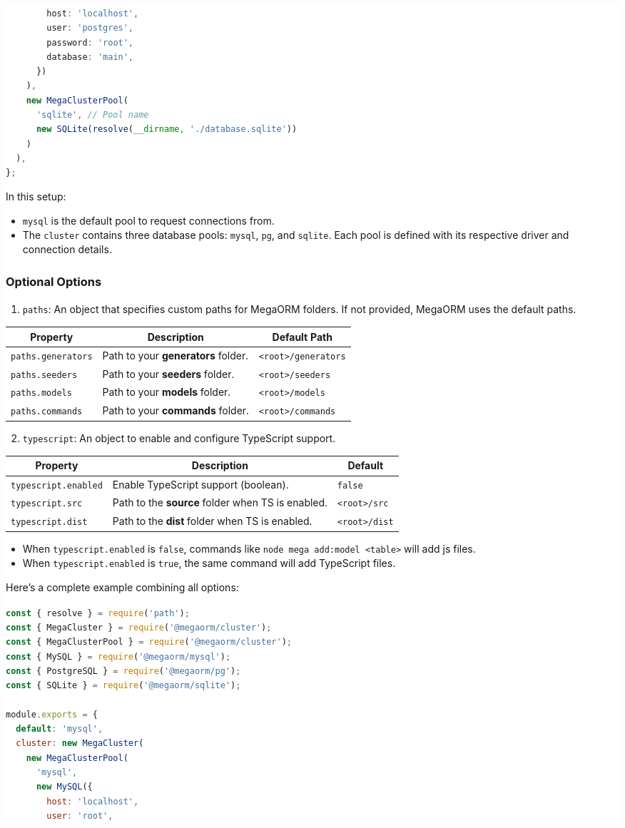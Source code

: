```js
        host: 'localhost',
        user: 'postgres',
        password: 'root',
        database: 'main',
      })
    ),
    new MegaClusterPool(
      'sqlite', // Pool name
      new SQLite(resolve(__dirname, './database.sqlite'))
    )
  ),
};
```

In this setup:

- `mysql` is the default pool to request connections from.
- The `cluster` contains three database pools: `mysql`, `pg`, and `sqlite`. Each pool is defined with its respective driver and connection details.

### Optional Options

1. `paths`: An object that specifies custom paths for MegaORM folders. If not provided, MegaORM uses the default paths.

| Property           | Description                         | Default Path        |
| ------------------ | ----------------------------------- | ------------------- |
| `paths.generators` | Path to your **generators** folder. | `<root>/generators` |
| `paths.seeders`    | Path to your **seeders** folder.    | `<root>/seeders`    |
| `paths.models`     | Path to your **models** folder.     | `<root>/models`     |
| `paths.commands`   | Path to your **commands** folder.   | `<root>/commands`   |

2. `typescript`: An object to enable and configure TypeScript support.

| Property             | Description                                       | Default       |
| -------------------- | ------------------------------------------------- | ------------- |
| `typescript.enabled` | Enable TypeScript support (boolean).              | `false`       |
| `typescript.src`     | Path to the **source** folder when TS is enabled. | `<root>/src`  |
| `typescript.dist`    | Path to the **dist** folder when TS is enabled.   | `<root>/dist` |

- When `typescript.enabled` is `false`, commands like `node mega add:model <table>` will add js files.
- When `typescript.enabled` is `true`, the same command will add TypeScript files.

Here’s a complete example combining all options:

```js
const { resolve } = require('path');
const { MegaCluster } = require('@megaorm/cluster');
const { MegaClusterPool } = require('@megaorm/cluster');
const { MySQL } = require('@megaorm/mysql');
const { PostgreSQL } = require('@megaorm/pg');
const { SQLite } = require('@megaorm/sqlite');

module.exports = {
  default: 'mysql',
  cluster: new MegaCluster(
    new MegaClusterPool(
      'mysql',
      new MySQL({
        host: 'localhost',
        user: 'root',
```